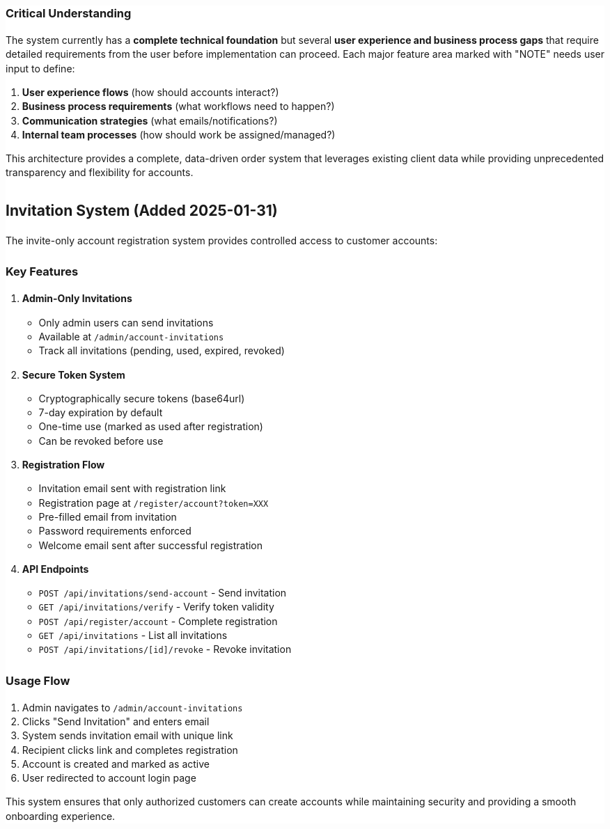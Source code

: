 ### Critical Understanding
The system currently has a **complete technical foundation** but several **user experience and business process gaps** that require detailed requirements from the user before implementation can proceed. Each major feature area marked with "NOTE" needs user input to define:

1. **User experience flows** (how should accounts interact?)
2. **Business process requirements** (what workflows need to happen?)
3. **Communication strategies** (what emails/notifications?)
4. **Internal team processes** (how should work be assigned/managed?)

This architecture provides a complete, data-driven order system that leverages existing client data while providing unprecedented transparency and flexibility for accounts.

## Invitation System (Added 2025-01-31)

The invite-only account registration system provides controlled access to customer accounts:

### Key Features
1. **Admin-Only Invitations**
   - Only admin users can send invitations
   - Available at `/admin/account-invitations`
   - Track all invitations (pending, used, expired, revoked)

2. **Secure Token System**
   - Cryptographically secure tokens (base64url)
   - 7-day expiration by default
   - One-time use (marked as used after registration)
   - Can be revoked before use

3. **Registration Flow**
   - Invitation email sent with registration link
   - Registration page at `/register/account?token=XXX`
   - Pre-filled email from invitation
   - Password requirements enforced
   - Welcome email sent after successful registration

4. **API Endpoints**
   - `POST /api/invitations/send-account` - Send invitation
   - `GET /api/invitations/verify` - Verify token validity
   - `POST /api/register/account` - Complete registration
   - `GET /api/invitations` - List all invitations
   - `POST /api/invitations/[id]/revoke` - Revoke invitation

### Usage Flow
1. Admin navigates to `/admin/account-invitations`
2. Clicks "Send Invitation" and enters email
3. System sends invitation email with unique link
4. Recipient clicks link and completes registration
5. Account is created and marked as active
6. User redirected to account login page

This system ensures that only authorized customers can create accounts while maintaining security and providing a smooth onboarding experience.
